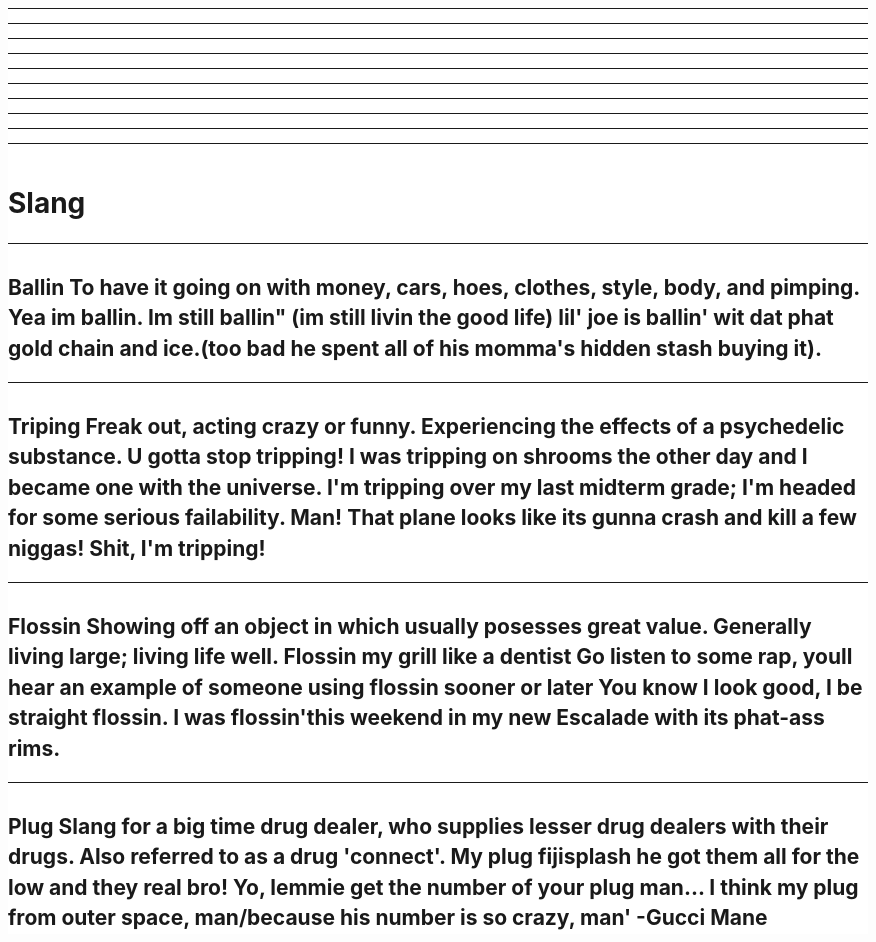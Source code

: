 ***

---

***

---

***

---

***

---

***

---

# Slang

***
Ballin
To have it going on with money, cars, hoes, clothes, style, body, and pimping.
Yea im ballin.
Im still ballin" (im still livin the good life)
lil' joe is ballin' wit dat phat gold chain and ice.(too bad he spent all of his momma's hidden stash buying it).
---

***
Triping
Freak out, acting crazy or funny. Experiencing the effects of a psychedelic substance.
U gotta stop tripping!
I was tripping on shrooms the other day and I became one with the universe.
I'm tripping over my last midterm grade; I'm headed for some serious failability.
Man! That plane looks like its gunna crash and kill a few niggas! Shit, I'm tripping!
---

***
Flossin
Showing off an object in which usually posesses great value. Generally living large; living life well.
Flossin my grill like a dentist
Go listen to some rap, youll hear an example of someone using flossin sooner or later
You know I look good, I be straight flossin.
I was flossin'this weekend in my new Escalade with its phat-ass rims.
---

***
Plug
Slang for a big time drug dealer, who supplies lesser drug dealers with their drugs. Also referred to as a drug 'connect'.
My plug fijisplash he got them all for the low and they real bro!
Yo, lemmie get the number of your plug man...
I think my plug from outer space, man/because his number is so crazy, man' -Gucci Mane
---
